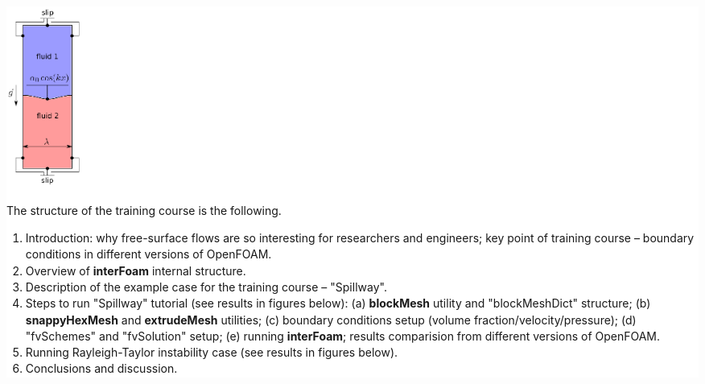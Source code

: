 <div style="width:100px">
<img src="../Fig/freeSurfaceFlows/RT-problemStatement.png" style="width:100%" />
</div>

The structure of the training course is the following.

1. Introduction: why free-surface flows are so interesting for researchers and engineers; key point of training course – boundary conditions in different versions of OpenFOAM.
2. Overview of **interFoam** internal structure.
3. Description of the example case for the training course – "Spillway".
4. Steps to run "Spillway" tutorial (see results in figures below):
    (a) **blockMesh** utility and "blockMeshDict" structure;
    (b) **snappyHexMesh** and **extrudeMesh** utilities;
    (c) boundary conditions setup (volume fraction/velocity/pressure);
    (d) "fvSchemes" and "fvSolution" setup;
    (e) running **interFoam**; results comparision from different versions of OpenFOAM.
5. Running Rayleigh-Taylor instability case (see results in figures below).
6. Conclusions and discussion.

<div style="width:500px">